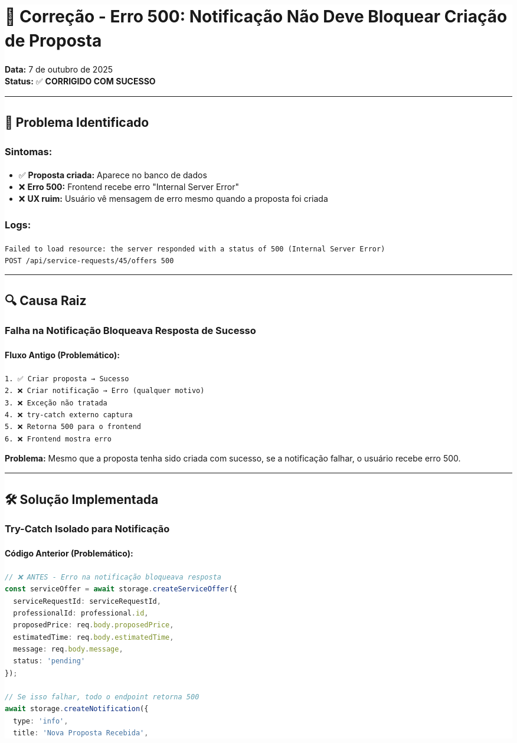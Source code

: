 # 🔧 Correção - Erro 500: Notificação Não Deve Bloquear Criação de Proposta

**Data:** 7 de outubro de 2025  
**Status:** ✅ **CORRIGIDO COM SUCESSO**

---

## 🚨 Problema Identificado

### Sintomas:
- ✅ **Proposta criada:** Aparece no banco de dados
- ❌ **Erro 500:** Frontend recebe erro "Internal Server Error"
- ❌ **UX ruim:** Usuário vê mensagem de erro mesmo quando a proposta foi criada

### Logs:
```
Failed to load resource: the server responded with a status of 500 (Internal Server Error)
POST /api/service-requests/45/offers 500
```

---

## 🔍 Causa Raiz

### **Falha na Notificação Bloqueava Resposta de Sucesso**

#### Fluxo Antigo (Problemático):
```
1. ✅ Criar proposta → Sucesso
2. ❌ Criar notificação → Erro (qualquer motivo)
3. ❌ Exceção não tratada
4. ❌ try-catch externo captura
5. ❌ Retorna 500 para o frontend
6. ❌ Frontend mostra erro
```

**Problema:** Mesmo que a proposta tenha sido criada com sucesso, se a notificação falhar, o usuário recebe erro 500.

---

## 🛠️ Solução Implementada

### **Try-Catch Isolado para Notificação**

#### Código Anterior (Problemático):
```typescript
// ❌ ANTES - Erro na notificação bloqueava resposta
const serviceOffer = await storage.createServiceOffer({
  serviceRequestId: serviceRequestId,
  professionalId: professional.id,
  proposedPrice: req.body.proposedPrice,
  estimatedTime: req.body.estimatedTime,
  message: req.body.message,
  status: 'pending'
});

// Se isso falhar, todo o endpoint retorna 500
await storage.createNotification({
  type: 'info',
  title: 'Nova Proposta Recebida',
```